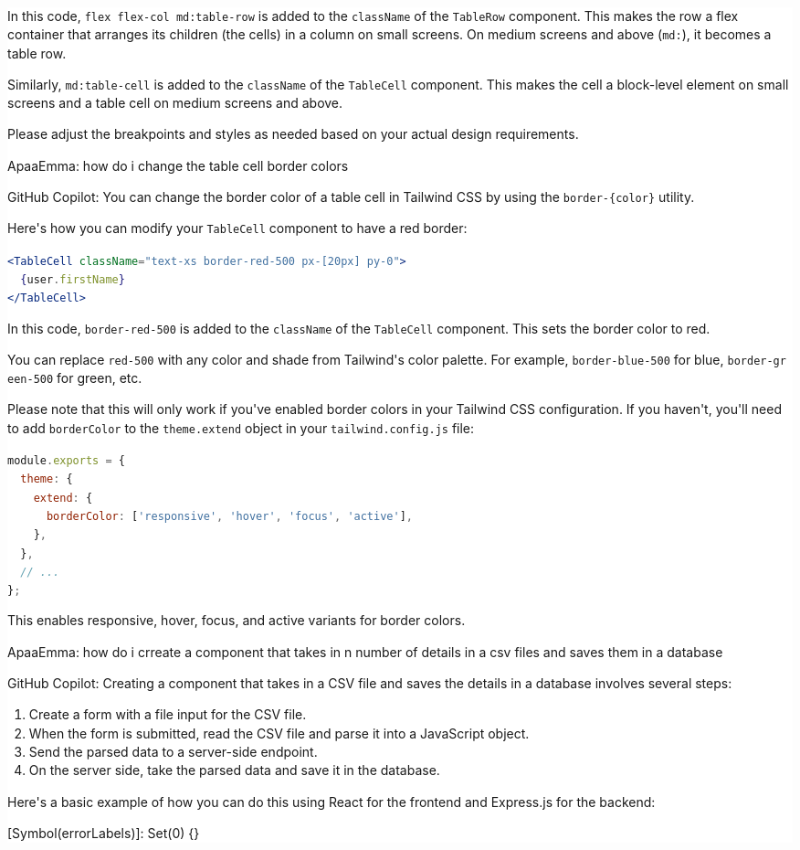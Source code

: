 In this code, `flex flex-col md:table-row` is added to the `className` of the `TableRow` component. This makes the row a flex container that arranges its children (the cells) in a column on small screens. On medium screens and above (`md:`), it becomes a table row.

Similarly, `md:table-cell` is added to the `className` of the `TableCell` component. This makes the cell a block-level element on small screens and a table cell on medium screens and above.

Please adjust the breakpoints and styles as needed based on your actual design requirements.

ApaaEmma: how do i change the table cell border colors

GitHub Copilot: You can change the border color of a table cell in Tailwind CSS by using the `border-{color}` utility. 

Here's how you can modify your `TableCell` component to have a red border:

```jsx
<TableCell className="text-xs border-red-500 px-[20px] py-0">
  {user.firstName}
</TableCell>
```

In this code, `border-red-500` is added to the `className` of the `TableCell` component. This sets the border color to red.

You can replace `red-500` with any color and shade from Tailwind's color palette. For example, `border-blue-500` for blue, `border-green-500` for green, etc.

Please note that this will only work if you've enabled border colors in your Tailwind CSS configuration. If you haven't, you'll need to add `borderColor` to the `theme.extend` object in your `tailwind.config.js` file:

```javascript
module.exports = {
  theme: {
    extend: {
      borderColor: ['responsive', 'hover', 'focus', 'active'],
    },
  },
  // ...
};
```

This enables responsive, hover, focus, and active variants for border colors.

ApaaEmma: how do i crreate a component that takes in n number of  details in a csv files and saves them in a database

GitHub Copilot: Creating a component that takes in a CSV file and saves the details in a database involves several steps:

1. Create a form with a file input for the CSV file.
2. When the form is submitted, read the CSV file and parse it into a JavaScript object.
3. Send the parsed data to a server-side endpoint.
4. On the server side, take the parsed data and save it in the database.

Here's a basic example of how you can do this using React for the frontend and Express.js for the backend:


  [Symbol(errorLabels)]: Set(0) {}   